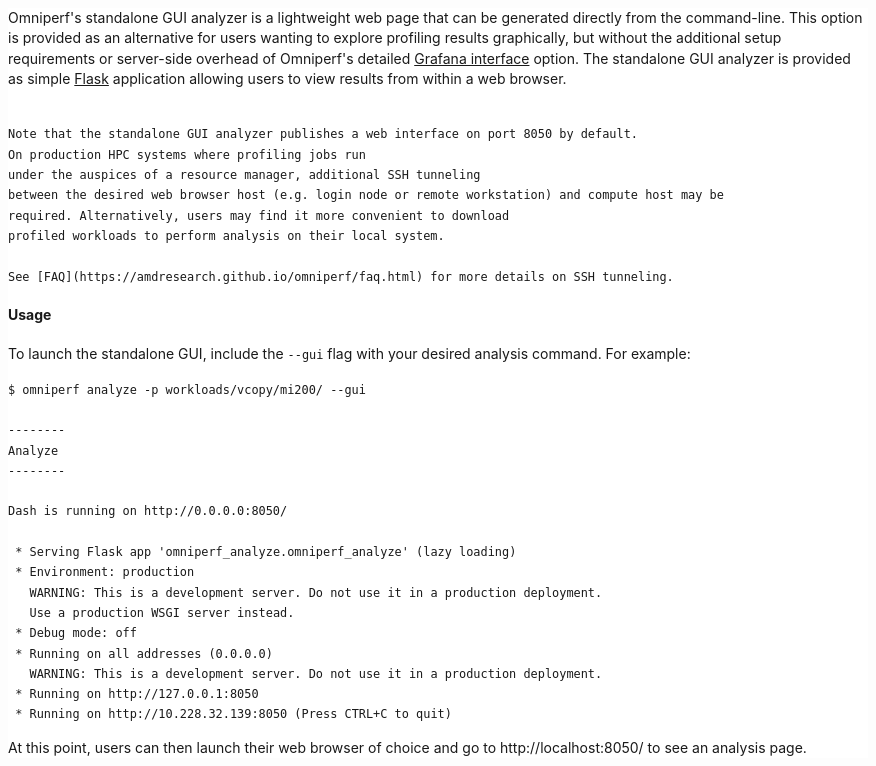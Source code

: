 Omniperf's standalone GUI analyzer is a lightweight web page that can
be generated directly from the command-line. This option is provided
as an alternative for users wanting to explore profiling results
graphically, but without the additional setup requirements or
server-side overhead of Omniperf's detailed [Grafana
interface](https://amdresearch.github.io/omniperf/analysis.html#grafana-based-gui)
option.  The standalone GUI analyzer is provided as simple
[Flask](https://flask.palletsprojects.com/en/2.2.x/) application
allowing users to view results from within a web browser.

```{admonition} Port forwarding

Note that the standalone GUI analyzer publishes a web interface on port 8050 by default.
On production HPC systems where profiling jobs run
under the auspices of a resource manager, additional SSH tunneling
between the desired web browser host (e.g. login node or remote workstation) and compute host may be
required. Alternatively, users may find it more convenient to download
profiled workloads to perform analysis on their local system.

See [FAQ](https://amdresearch.github.io/omniperf/faq.html) for more details on SSH tunneling.
```

#### Usage

To launch the standalone GUI, include the `--gui` flag with your desired analysis command. For example:

```shell-session
$ omniperf analyze -p workloads/vcopy/mi200/ --gui

--------
Analyze
--------

Dash is running on http://0.0.0.0:8050/

 * Serving Flask app 'omniperf_analyze.omniperf_analyze' (lazy loading)
 * Environment: production
   WARNING: This is a development server. Do not use it in a production deployment.
   Use a production WSGI server instead.
 * Debug mode: off
 * Running on all addresses (0.0.0.0)
   WARNING: This is a development server. Do not use it in a production deployment.
 * Running on http://127.0.0.1:8050
 * Running on http://10.228.32.139:8050 (Press CTRL+C to quit)
```

At this point, users can then launch their web browser of choice and
go to http://localhost:8050/ to see an analysis page.


